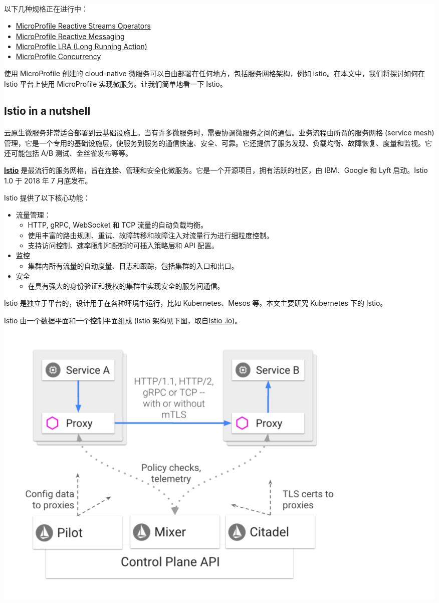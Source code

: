以下几种规格正在进行中：

- [MicroProfile Reactive Streams Operators](https://github.com/eclipse/microprofile-reactive-streams/)
- [MicroProfile Reactive Messaging](https://github.com/eclipse/microprofile-reactive-messaging)
- [MicroProfile LRA (Long Running Action)](https://github.com/eclipse/microprofile-lra)
- [MicroProfile Concurrency](https://github.com/eclipse/microprofile-concurrency)

使用 MicroProfile 创建的 cloud-native 微服务可以自由部署在任何地方，包括服务网格架构，例如 Istio。在本文中，我们将探讨如何在 Istio 平台上使用 MicroProfile 实现微服务。让我们简单地看一下 Istio。

## Istio in a nutshell

云原生微服务非常适合部署到云基础设施上。当有许多微服务时，需要协调微服务之间的通信。业务流程由所谓的服务网格 (service mesh) 管理，它是一个专用的基础设施层，使服务到服务的通信快速、安全、可靠。它还提供了服务发现、负载均衡、故障恢复、度量和监视。它还可能包括 A/B 测试、金丝雀发布等等。

[**Istio**](https://istio.io/) 是最流行的服务网格，旨在连接、管理和安全化微服务。它是一个开源项目，拥有活跃的社区，由 IBM、Google 和 Lyft 启动。Istio 1.0 于 2018 年 7 月底发布。

Istio 提供了以下核心功能：

- 流量管理：
  - HTTP, gRPC, WebSocket 和 TCP 流量的自动负载均衡。
  - 使用丰富的路由规则、重试、故障转移和故障注入对流量行为进行细粒度控制。
  - 支持访问控制、速率限制和配额的可插入策略层和 API 配置。
- 监控
  - 集群内所有流量的自动度量、日志和跟踪，包括集群的入口和出口。
- 安全
  - 在具有强大的身份验证和授权的集群中实现安全的服务间通信。

Istio 是独立于平台的，设计用于在各种环境中运行，比如 Kubernetes、Mesos 等。本文主要研究 Kubernetes 下的 Istio。

Istio 由一个数据平面和一个控制平面组成 (Istio 架构见下图，取自[Istio .io](https://istio.io/))。

![microprofile-istio-1.png](bf8f1836ly1g0yt2h4ed1j20lc0g976a.jpg)
